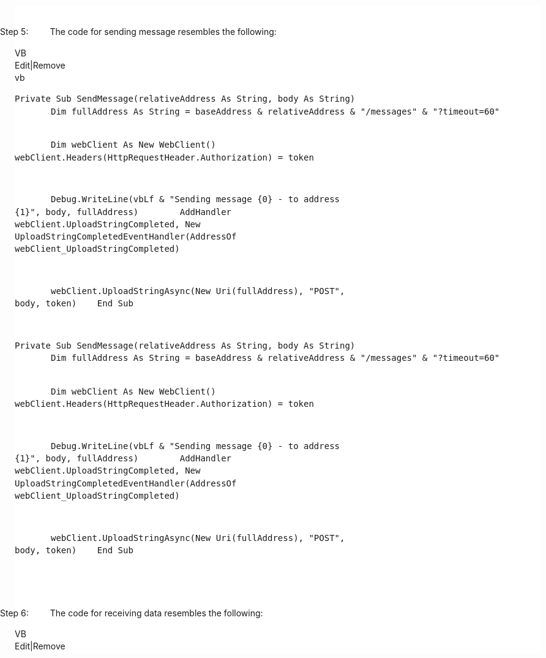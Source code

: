 </pre>
</div>
</div>
<div class="endscriptcode">&nbsp;</div>
<p class="MsoListParagraph" style="text-indent:-.25in"><span style=""><span style="">Step 5:<span style="font:7.0pt &quot;Times New Roman&quot;">&nbsp;&nbsp;&nbsp;&nbsp;&nbsp;&nbsp;&nbsp;&nbsp;&nbsp;&nbsp;&nbsp;&nbsp;&nbsp;&nbsp;
</span></span></span>The code for sending message resembles the following:</p>
<div class="scriptcode">
<div class="pluginEditHolder" pluginCommand="mceScriptCode">
<div class="title"><span>VB</span></div>
<div class="pluginLinkHolder"><span class="pluginEditHolderLink">Edit</span>|<span class="pluginRemoveHolderLink">Remove</span>
</div>
<span class="hidden">vb</span>
<pre class="hidden">
Private Sub SendMessage(relativeAddress As String, body As String)
&nbsp;&nbsp;&nbsp;&nbsp;&nbsp;&nbsp; Dim fullAddress As String = baseAddress & relativeAddress & &quot;/messages&quot; & &quot;?timeout=60&quot;


&nbsp;&nbsp;&nbsp;&nbsp;&nbsp;&nbsp; Dim webClient As New WebClient()
&nbsp;&nbsp;&nbsp;&nbsp;&nbsp;&nbsp; webClient.Headers(HttpRequestHeader.Authorization) = token


&nbsp;&nbsp;&nbsp;&nbsp;&nbsp;&nbsp; Debug.WriteLine(vbLf & &quot;Sending message {0} - to address {1}&quot;, body, fullAddress)
&nbsp;&nbsp;&nbsp;&nbsp;&nbsp;&nbsp; AddHandler webClient.UploadStringCompleted, New UploadStringCompletedEventHandler(AddressOf webClient_UploadStringCompleted)


&nbsp;&nbsp;&nbsp;&nbsp;&nbsp;&nbsp; webClient.UploadStringAsync(New Uri(fullAddress), &quot;POST&quot;, body, token)
&nbsp;&nbsp; End Sub

</pre>
<pre id="codePreview" class="vb">
Private Sub SendMessage(relativeAddress As String, body As String)
&nbsp;&nbsp;&nbsp;&nbsp;&nbsp;&nbsp; Dim fullAddress As String = baseAddress & relativeAddress & &quot;/messages&quot; & &quot;?timeout=60&quot;


&nbsp;&nbsp;&nbsp;&nbsp;&nbsp;&nbsp; Dim webClient As New WebClient()
&nbsp;&nbsp;&nbsp;&nbsp;&nbsp;&nbsp; webClient.Headers(HttpRequestHeader.Authorization) = token


&nbsp;&nbsp;&nbsp;&nbsp;&nbsp;&nbsp; Debug.WriteLine(vbLf & &quot;Sending message {0} - to address {1}&quot;, body, fullAddress)
&nbsp;&nbsp;&nbsp;&nbsp;&nbsp;&nbsp; AddHandler webClient.UploadStringCompleted, New UploadStringCompletedEventHandler(AddressOf webClient_UploadStringCompleted)


&nbsp;&nbsp;&nbsp;&nbsp;&nbsp;&nbsp; webClient.UploadStringAsync(New Uri(fullAddress), &quot;POST&quot;, body, token)
&nbsp;&nbsp; End Sub

</pre>
</div>
</div>
<div class="endscriptcode">&nbsp;</div>
<p class="MsoListParagraph" style="text-indent:-.25in"><span style=""><span style="">Step 6:<span style="font:7.0pt &quot;Times New Roman&quot;">&nbsp;&nbsp;&nbsp;&nbsp;&nbsp;&nbsp;&nbsp;&nbsp;&nbsp;&nbsp;&nbsp;&nbsp;&nbsp;&nbsp;
</span></span></span>The code for receiving data resembles the following:</p>
<div class="scriptcode">
<div class="pluginEditHolder" pluginCommand="mceScriptCode">
<div class="title"><span>VB</span></div>
<div class="pluginLinkHolder"><span class="pluginEditHolderLink">Edit</span>|<span class="pluginRemoveHolderLink">Remove</span>
</div>